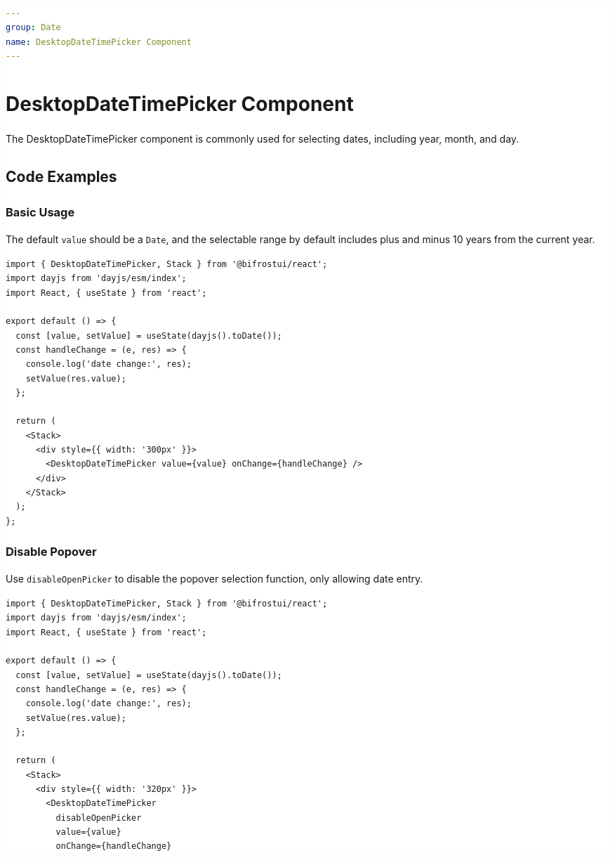 ```yaml
---
group: Date
name: DesktopDateTimePicker Component
---
```


# DesktopDateTimePicker Component

The DesktopDateTimePicker component is commonly used for selecting dates, including year, month, and day.

## Code Examples

### Basic Usage

The default `value` should be a `Date`, and the selectable range by default includes plus and minus 10 years from the current year.

```tsx
import { DesktopDateTimePicker, Stack } from '@bifrostui/react';
import dayjs from 'dayjs/esm/index';
import React, { useState } from 'react';

export default () => {
  const [value, setValue] = useState(dayjs().toDate());
  const handleChange = (e, res) => {
    console.log('date change:', res);
    setValue(res.value);
  };

  return (
    <Stack>
      <div style={{ width: '300px' }}>
        <DesktopDateTimePicker value={value} onChange={handleChange} />
      </div>
    </Stack>
  );
};
```

### Disable Popover

Use `disableOpenPicker` to disable the popover selection function, only allowing date entry.

```tsx
import { DesktopDateTimePicker, Stack } from '@bifrostui/react';
import dayjs from 'dayjs/esm/index';
import React, { useState } from 'react';

export default () => {
  const [value, setValue] = useState(dayjs().toDate());
  const handleChange = (e, res) => {
    console.log('date change:', res);
    setValue(res.value);
  };

  return (
    <Stack>
      <div style={{ width: '320px' }}>
        <DesktopDateTimePicker
          disableOpenPicker
          value={value}
          onChange={handleChange}
```